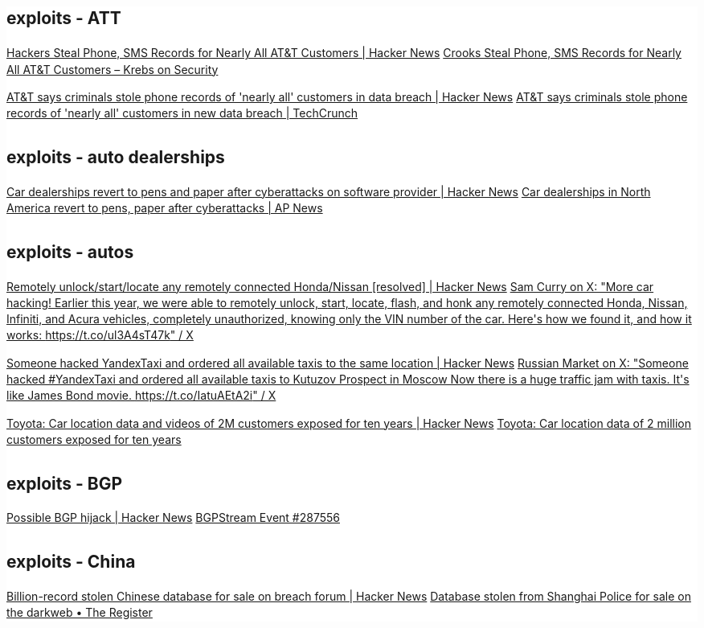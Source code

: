 ## exploits - ATT

[Hackers Steal Phone, SMS Records for Nearly All AT&T Customers | Hacker News](https://news.ycombinator.com/item?id=40948035)
[Crooks Steal Phone, SMS Records for Nearly All AT&T Customers – Krebs on Security](https://krebsonsecurity.com/2024/07/hackers-steal-phone-sms-records-for-nearly-all-att-customers/)

[AT&T says criminals stole phone records of 'nearly all' customers in data breach | Hacker News](https://news.ycombinator.com/item?id=40944505)
[AT&T says criminals stole phone records of 'nearly all' customers in new data breach | TechCrunch](https://techcrunch.com/2024/07/12/att-phone-records-stolen-data-breach/)

## exploits - auto dealerships

[Car dealerships revert to pens and paper after cyberattacks on software provider | Hacker News](https://news.ycombinator.com/item?id=40776951)
[Car dealerships in North America revert to pens, paper after cyberattacks | AP News](https://apnews.com/article/car-dealerships-cyberattack-cdk-outage-3f7c81f6be0e212172b33cdc9f49feba)

## exploits - autos

[Remotely unlock/start/locate any remotely connected Honda/Nissan [resolved] | Hacker News](https://news.ycombinator.com/item?id=33831127)
[Sam Curry on X: "More car hacking! Earlier this year, we were able to remotely unlock, start, locate, flash, and honk any remotely connected Honda, Nissan, Infiniti, and Acura vehicles, completely unauthorized, knowing only the VIN number of the car. Here's how we found it, and how it works: https://t.co/ul3A4sT47k" / X](https://twitter.com/samwcyo/status/1597792097175674880)

[Someone hacked YandexTaxi and ordered all available taxis to the same location | Hacker News](https://news.ycombinator.com/item?id=32681012)
[Russian Market on X: "Someone hacked #YandexTaxi and ordered all available taxis to Kutuzov Prospect in Moscow Now there is a huge traffic jam with taxis. It's like James Bond movie. https://t.co/IatuAEtA2i" / X](https://twitter.com/runews/status/1565319649683804160)

[Toyota: Car location data and videos of 2M customers exposed for ten years | Hacker News](https://news.ycombinator.com/item?id=35919133)
[Toyota: Car location data of 2 million customers exposed for ten years](https://www.bleepingcomputer.com/news/security/toyota-car-location-data-of-2-million-customers-exposed-for-ten-years/)

## exploits - BGP

[Possible BGP hijack | Hacker News](https://news.ycombinator.com/item?id=30561518)
[BGPStream Event #287556](https://web.archive.org/web/20220305090011/https://bgpstream.com/event/287556)

## exploits - China

[Billion-record stolen Chinese database for sale on breach forum | Hacker News](https://news.ycombinator.com/item?id=31986441)
[Database stolen from Shanghai Police for sale on the darkweb • The Register](https://www.theregister.com/2022/07/05/shanghai_police_database_for_sell/)
